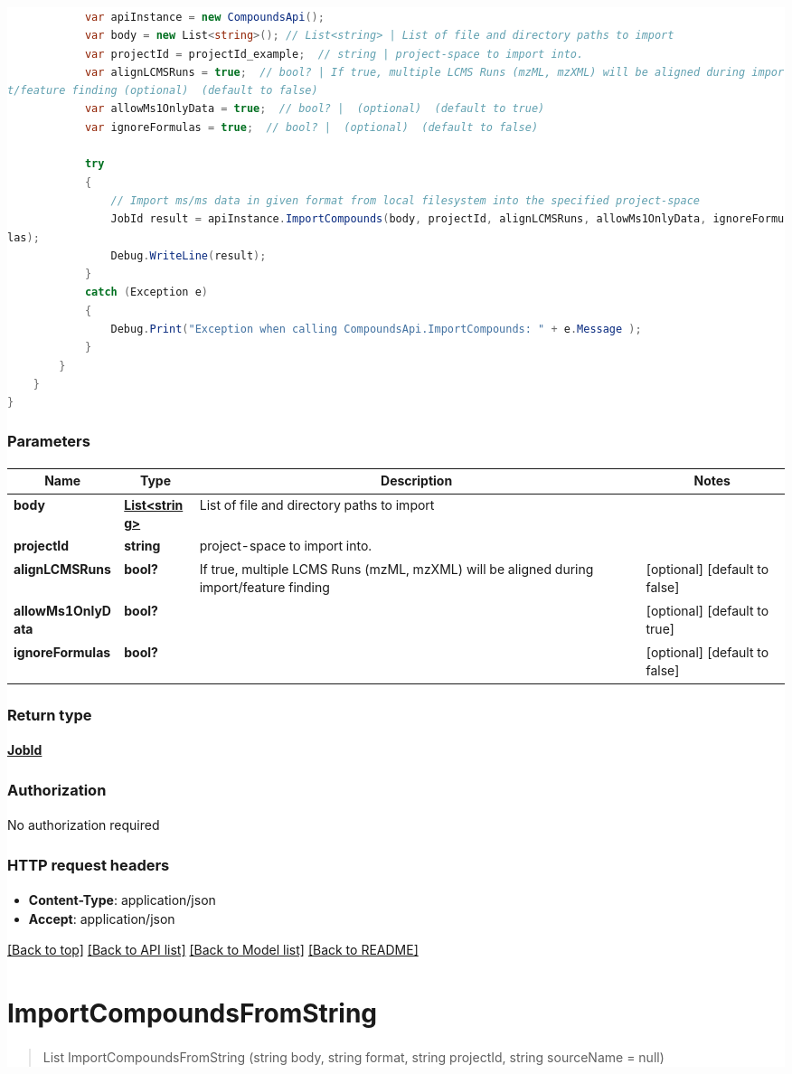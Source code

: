 ```csharp
            var apiInstance = new CompoundsApi();
            var body = new List<string>(); // List<string> | List of file and directory paths to import
            var projectId = projectId_example;  // string | project-space to import into.
            var alignLCMSRuns = true;  // bool? | If true, multiple LCMS Runs (mzML, mzXML) will be aligned during import/feature finding (optional)  (default to false)
            var allowMs1OnlyData = true;  // bool? |  (optional)  (default to true)
            var ignoreFormulas = true;  // bool? |  (optional)  (default to false)

            try
            {
                // Import ms/ms data in given format from local filesystem into the specified project-space
                JobId result = apiInstance.ImportCompounds(body, projectId, alignLCMSRuns, allowMs1OnlyData, ignoreFormulas);
                Debug.WriteLine(result);
            }
            catch (Exception e)
            {
                Debug.Print("Exception when calling CompoundsApi.ImportCompounds: " + e.Message );
            }
        }
    }
}
```

### Parameters

Name | Type | Description  | Notes
------------- | ------------- | ------------- | -------------
 **body** | [**List&lt;string&gt;**](string.md)| List of file and directory paths to import | 
 **projectId** | **string**| project-space to import into. | 
 **alignLCMSRuns** | **bool?**| If true, multiple LCMS Runs (mzML, mzXML) will be aligned during import/feature finding | [optional] [default to false]
 **allowMs1OnlyData** | **bool?**|  | [optional] [default to true]
 **ignoreFormulas** | **bool?**|  | [optional] [default to false]

### Return type

[**JobId**](JobId.md)

### Authorization

No authorization required

### HTTP request headers

 - **Content-Type**: application/json
 - **Accept**: application/json

[[Back to top]](#) [[Back to API list]](../README.md#documentation-for-api-endpoints) [[Back to Model list]](../README.md#documentation-for-models) [[Back to README]](../README.md)
<a name="importcompoundsfromstring"></a>
# **ImportCompoundsFromString**
> List<CompoundId> ImportCompoundsFromString (string body, string format, string projectId, string sourceName = null)
